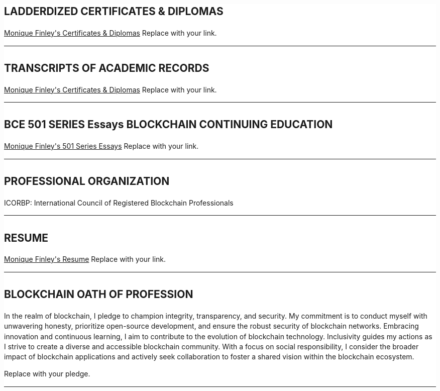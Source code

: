 ## LADDERDIZED CERTIFICATES & DIPLOMAS

[Monique Finley's Certificates & Diplomas](TEAM/Finley/Certificates)
Replace with your link.

<HR>

## TRANSCRIPTS OF ACADEMIC RECORDS

[Monique Finley's Certificates & Diplomas](TEAM/Finley/Transcripts)
Replace with your link.

<HR>

## BCE 501 SERIES Essays BLOCKCHAIN CONTINUING EDUCATION

[Monique Finley's 501 Series Essays](TEAM/Finley/501_Series_Essays)
Replace with your link.

<HR>

## PROFESSIONAL ORGANIZATION

<p>ICORBP: International Council of Registered Blockchain Professionals</p>

<HR>

## RESUME

[Monique Finley's Resume](TEAM/Finley/Resume)
Replace with your link.

<HR>

## BLOCKCHAIN OATH OF PROFESSION

<p>In the realm of blockchain, I pledge to champion integrity, transparency, and security. My commitment is to conduct myself with unwavering honesty, prioritize open-source development, and ensure the robust security of blockchain networks. Embracing innovation and continuous learning, I aim to contribute to the evolution of blockchain technology. Inclusivity guides my actions as I strive to create a diverse and accessible blockchain community. With a focus on social responsibility, I consider the broader impact of blockchain applications and actively seek collaboration to foster a shared vision within the blockchain ecosystem.</p>

Replace with your pledge.

<HR>
